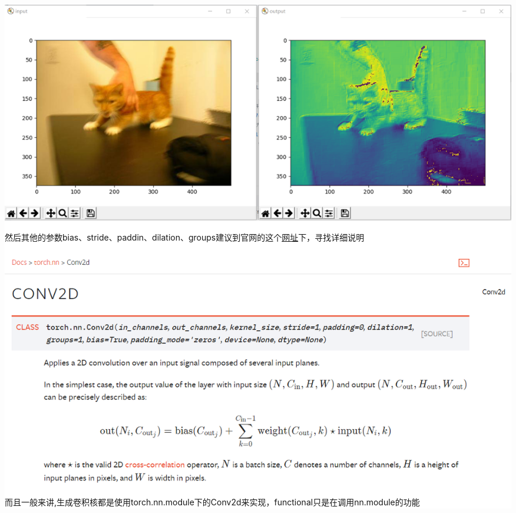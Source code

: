 ![](images/image35.png)

然后其他的参数bias、stride、paddin、dilation、groups建议到官网的这个[网址](https://pytorch.org/docs/stable/generated/torch.nn.Conv2d.html#torch.nn.Conv2d)下，寻找详细说明

![](images/image36.png)

而且一般来讲,生成卷积核都是使用torch.nn.module下的Conv2d来实现，functional只是在调用nn.module的功能
